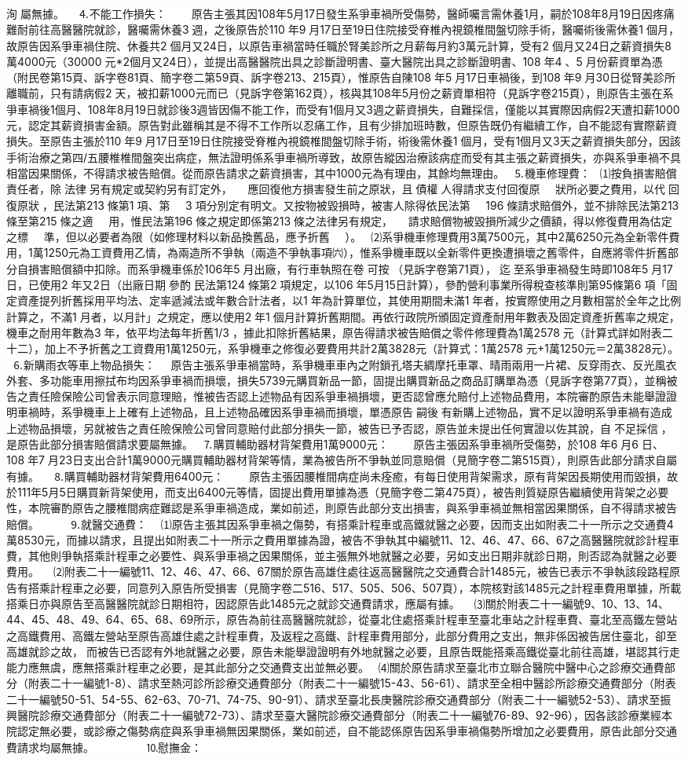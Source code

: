 洵
屬無據。
　⒋不能工作損失：
　　原告主張其因108年5月17日發生系爭車禍所受傷勢，醫師囑言需休養1月，嗣於108年8月19日因疼痛難耐前往高醫醫院就診，醫囑需休養3 週，之後原告於110 年9 月17日至19日住院接受脊椎內視鏡椎間盤切除手術，醫囑術後需休養1 個月，故原告因系爭車禍住院、休養共2 個月又24日，以原告車禍當時任職於腎美診所之月薪每月約3萬元計算，受有2 個月又24日之薪資損失8萬4000元（30000 元*2個月又24日），並提出高醫醫院出具之診斷證明書、臺大醫院出具之診斷證明書、108 年4 、5 月份薪資單為憑（附民卷第15頁、訴字卷81頁、簡字卷二第59頁、訴字卷213、215頁），惟原告自陳108 年5 月17日車禍後，到108 年9 月30日從腎美診所離職前，只有請病假2 天，被扣薪1000元而已（見訴字卷第162頁），核與其108年5月份之薪資單相符（見訴字卷215頁），則原告主張在系爭車禍後1個月、108年8月19日就診後3週皆因傷不能工作，而受有1個月又3週之薪資損失，自難採信，僅能以其實際因病假2天遭扣薪1000元，認定其薪資損害金額。原告對此雖稱其是不得不工作所以忍痛工作，且有少排加班時數，但原告既仍有繼續工作，自不能認有實際薪資損失。至原告主張於110 年9 月17日至19日住院接受脊椎內視鏡椎間盤切除手術，術後需休養1 個月，受有1個月又3天之薪資損失部分，因該手術治療之第四/五腰椎椎間盤突出病症，無法證明係系爭車禍所導致，故原告縱因治療該病症而受有其主張之薪資損失，亦與系爭車禍不具相當因果關係，不得請求被告賠償。從而原告請求之薪資損害，其中1000元為有理由，其餘均無理由。
  ⒌機車修理費：
  ⑴按負損害賠償責任者，除
法律
另有規定或契約另有訂定外，
    應回復他方損害發生前之原狀，且
債權
人得請求支付回復原
    狀所必要之費用，以代
回復原狀
，民法第213 條第1 項、第
    3 項分別定有明文。又按物被毀損時，被害人除得依民法第
    196 條請求賠償外，並不排除民法第213 條至第215 條之適
    用，惟民法第196 條之規定即係第213 條之法律另有規定，
    請求賠償物被毀損所減少之價額，得以修復費用為估定之標
    準，但以必要者為限（如修理材料以新品換舊品，應予折舊
    ）。
  ⑵系爭機車修理費用3萬7500元，其中2萬6250元為全新零件費用，1萬1250元為工資費用乙情，為兩造所不爭執（兩造不爭執事項㈥），惟系爭機車既以全新零件更換遭損壞之舊零件，自應將零件折舊部分自損害賠償額中扣除。而系爭機車係於106年5 月出廠，有行車執照在卷
可按
（見訴字卷第71頁），
迄
至系爭車禍發生時即108年5 月17 日，已使用2 年又2日（出廠日期
參酌
民法第124 條第2 項規定，以106 年5月15日計算），參酌營利事業所得稅查核準則第95條第6 項「固定資產提列折舊採用平均法、定率遞減法或年數合計法者，以1 年為計算單位，其使用期間未滿1 年者，按實際使用之月數相當於全年之比例計算之，不滿1 月者，以月計」之規定，應以使用2 年1 個月計算折舊期間。再依行政院所頒固定資產耐用年數表及固定資產折舊率之規定，機車之耐用年數為3 年，依平均法每年折舊1/3 ，據此扣除折舊結果，原告得請求被告賠償之零件修理費為1萬2578 元（計算式詳如附表二十二），加上不予折舊之工資費用1萬1250元，系爭機車之修復必要費用共計2萬3828元（計算式：1萬2578 元+1萬1250元＝2萬3828元）。
  ⒍新購雨衣等車上物品損失：
    原告主張系爭車禍當時，系爭機車車內之附鎖孔塔夫綢摩托車罩、晴雨兩用一片裙、反穿雨衣、反光風衣外套、多功能車用擦拭布均因系爭車禍而損壞，損失5739元購買新品一節，固提出購買新品之商品訂購單為憑（見訴字卷第77頁），並稱被告之責任險保險公司曾表示同意理賠，惟被告否認上述物品有因系爭車禍損壞，更否認曾應允賠付上述物品費用，本院審酌原告未能舉證證明車禍時，系爭機車上上確有上述物品，且上述物品確因系爭車禍而損壞，單憑原告
嗣後
有新購上述物品，實不足以證明系爭車禍有造成上述物品損壞，另就被告之責任險保險公司曾同意賠付此部分損失一節，被告已予否認，原告並未提出任何實證以佐其說，自
不足採信
，是原告此部分損害賠償請求要屬無據。
  ⒎購買輔助器材背架費用1萬9000元：
　　原告主張因系爭車禍所受傷勢，於108 年6 月6 日、108 年7 月23日支出合計1萬9000元購買輔助器材背架等情，業為被告所不爭執並同意賠償（見簡字卷二第515頁），則原告此部分請求自屬有據。
　⒏購買輔助器材背架費用6400元：
　　原告主張因腰椎間病症尚未痊癒，有每日使用背架需求，原有背架因長期使用而毀損，故於111年5月5日購買新背架使用，而支出6400元等情，固提出費用單據為憑（見簡字卷二第475頁），被告則質疑原告繼續使用背架之必要性，本院審酌原告之腰椎間病症難認是系爭車禍造成，業如前述，則原告此部分支出損害，與系爭車禍並無相當因果關係，自不得請求被告賠償。　　
　⒐就醫交通費：
　⑴原告主張其因系爭車禍之傷勢，有搭乘計程車或高鐵就醫之必要，因而支出如附表二十一所示之交通費4萬8530元，而據以請求，且提出如附表二十一所示之費用單據為證，被告不爭執其中編號11、12、46、47、66、67之高醫醫院就診計程車費，其他則爭執搭乘計程車之必要性、與系爭車禍之因果關係，並主張無外地就醫之必要，另如支出日期非就診日期，則否認為就醫之必要費用。
　⑵附表二十一編號11、12、46、47、66、67關於原告高雄住處往返高醫醫院之交通費合計1485元，被告已表示不爭執該段路程原告有搭乘計程車之必要，同意列入原告所受損害（見簡字卷二516、517、505、506、507頁），本院核對該1485元之計程車費用單據，所載搭乘日亦與原告至高醫醫院就診日期相符，因認原告此1485元之就診交通費請求，應屬有據。
　⑶關於附表二十一編號9、10、13、14、44、45、48、49、64、65、68、69所示，原告為前往高醫醫院就診，從臺北住處搭乘計程車至臺北車站之計程車費、臺北至高鐵左營站之高鐵費用、高鐵左營站至原告高雄住處之計程車費，及返程之高鐵、計程車費用部分，此部分費用之支出，無非係因被告居住臺北，卻至高雄就診之故， 而被告已否認有外地就醫之必要，原告未能舉證證明有外地就醫之必要，且原告既能搭乘高鐵從臺北前往高雄，堪認其行走能力應無虞，應無搭乘計程車之必要，是其此部分之交通費支出並無必要。
  ⑷關於原告請求至臺北市立聯合醫院中醫中心之診療交通費部分（附表二十一編號1-8）、請求至熱河診所診療交通費部分（附表二十一編號15-43、56-61）、請求至全相中醫診所診療交通費部分（附表二十一編號50-51、54-55、62-63、70-71、74-75、90-91）、請求至臺北長庚醫院診療交通費部分（附表二十一編號52-53）、請求至振興醫院診療交通費部分（附表二十一編號72-73）、請求至臺大醫院診療交通費部分（附表二十一編號76-89、92-96），因各該診療業經本院認定無必要，或診療之傷勢病症與系爭車禍無因果關係，業如前述，自不能認係原告因系爭車禍傷勢所增加之必要費用，原告此部分交通費請求均屬無據。　　　　
　⒑慰撫金：　　　